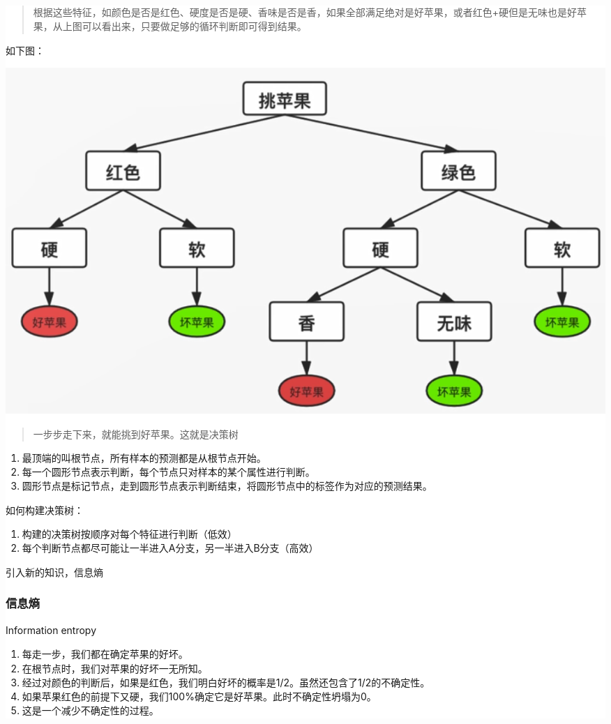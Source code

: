 > 根据这些特征，如颜色是否是红色、硬度是否是硬、香味是否是香，如果全部满足绝对是好苹果，或者红色+硬但是无味也是好苹果，从上图可以看出来，只要做足够的循环判断即可得到结果。

如下图：

![1618576033128](assets/1618576033128.png)

> 一步步走下来，就能挑到好苹果。这就是决策树

1. 最顶端的叫根节点，所有样本的预测都是从根节点开始。
2. 每一个圆形节点表示判断，每个节点只对样本的某个属性进行判断。
3. 圆形节点是标记节点，走到圆形节点表示判断结束，将圆形节点中的标签作为对应的预测结果。

如何构建决策树：

1. 构建的决策树按顺序对每个特征进行判断（低效）
2. 每个判断节点都尽可能让一半进入A分支，另一半进入B分支（高效）

引入新的知识，信息熵



### 信息熵

Information entropy

1. 每走一步，我们都在确定苹果的好坏。
2. 在根节点时，我们对苹果的好坏一无所知。
3. 经过对颜色的判断后，如果是红色，我们明白好坏的概率是1/2。虽然还包含了1/2的不确定性。
4. 如果苹果红色的前提下又硬，我们100%确定它是好苹果。此时不确定性坍塌为0。
5. 这是一个减少不确定性的过程。
